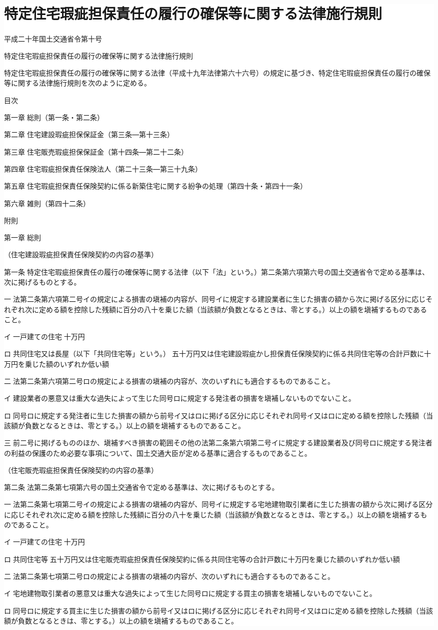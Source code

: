 # 特定住宅瑕疵担保責任の履行の確保等に関する法律施行規則

平成二十年国土交通省令第十号

特定住宅瑕疵担保責任の履行の確保等に関する法律施行規則

特定住宅瑕疵担保責任の履行の確保等に関する法律（平成十九年法律第六十六号）の規定に基づき、特定住宅瑕疵担保責任の履行の確保等に関する法律施行規則を次のように定める。

目次

第一章 総則（第一条・第二条）

第二章 住宅建設瑕疵担保保証金（第三条―第十三条）

第三章 住宅販売瑕疵担保保証金（第十四条―第二十二条）

第四章 住宅瑕疵担保責任保険法人（第二十三条―第三十九条）

第五章 住宅瑕疵担保責任保険契約に係る新築住宅に関する紛争の処理（第四十条・第四十一条）

第六章 雑則（第四十二条）

附則

第一章 総則

（住宅建設瑕疵担保責任保険契約の内容の基準）

第一条 特定住宅瑕疵担保責任の履行の確保等に関する法律（以下「法」という。）第二条第六項第六号の国土交通省令で定める基準は、次に掲げるものとする。

一 法第二条第六項第二号イの規定による損害の塡補の内容が、同号イに規定する建設業者に生じた損害の額から次に掲げる区分に応じそれぞれ次に定める額を控除した残額に百分の八十を乗じた額（当該額が負数となるときは、零とする。）以上の額を塡補するものであること。

イ 一戸建ての住宅 十万円

ロ 共同住宅又は長屋（以下「共同住宅等」という。） 五十万円又は住宅建設瑕疵かし担保責任保険契約に係る共同住宅等の合計戸数に十万円を乗じた額のいずれか低い額

二 法第二条第六項第二号ロの規定による損害の塡補の内容が、次のいずれにも適合するものであること。

イ 建設業者の悪意又は重大な過失によって生じた同号ロに規定する発注者の損害を塡補しないものでないこと。

ロ 同号ロに規定する発注者に生じた損害の額から前号イ又はロに掲げる区分に応じそれぞれ同号イ又はロに定める額を控除した残額（当該額が負数となるときは、零とする。）以上の額を塡補するものであること。

三 前二号に掲げるもののほか、塡補すべき損害の範囲その他の法第二条第六項第二号イに規定する建設業者及び同号ロに規定する発注者の利益の保護のため必要な事項について、国土交通大臣が定める基準に適合するものであること。

（住宅販売瑕疵担保責任保険契約の内容の基準）

第二条 法第二条第七項第六号の国土交通省令で定める基準は、次に掲げるものとする。

一 法第二条第七項第二号イの規定による損害の塡補の内容が、同号イに規定する宅地建物取引業者に生じた損害の額から次に掲げる区分に応じそれぞれ次に定める額を控除した残額に百分の八十を乗じた額（当該額が負数となるときは、零とする。）以上の額を塡補するものであること。

イ 一戸建ての住宅 十万円

ロ 共同住宅等 五十万円又は住宅販売瑕疵担保責任保険契約に係る共同住宅等の合計戸数に十万円を乗じた額のいずれか低い額

二 法第二条第七項第二号ロの規定による損害の塡補の内容が、次のいずれにも適合するものであること。

イ 宅地建物取引業者の悪意又は重大な過失によって生じた同号ロに規定する買主の損害を塡補しないものでないこと。

ロ 同号ロに規定する買主に生じた損害の額から前号イ又はロに掲げる区分に応じそれぞれ同号イ又はロに定める額を控除した残額（当該額が負数となるときは、零とする。）以上の額を塡補するものであること。
